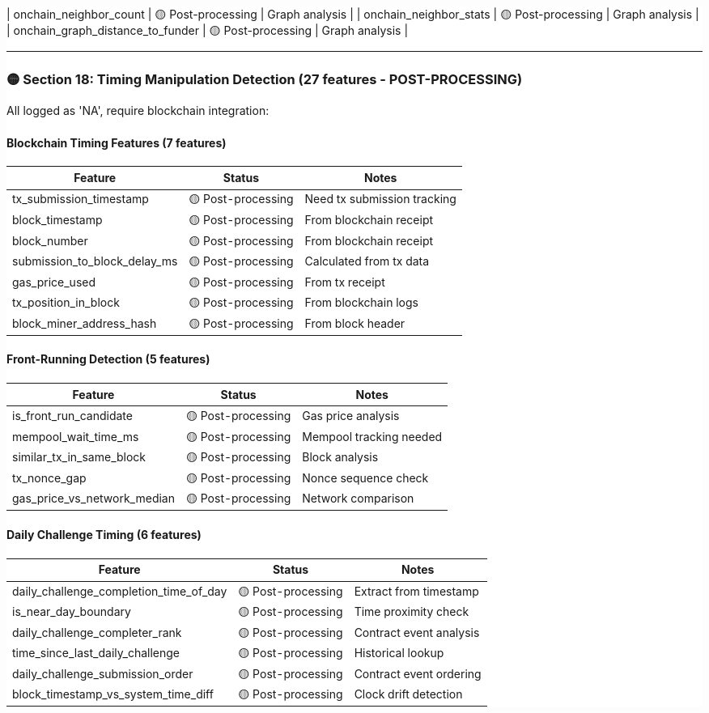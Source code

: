 | onchain_neighbor_count | 🟡 Post-processing | Graph analysis |
| onchain_neighbor_stats | 🟡 Post-processing | Graph analysis |
| onchain_graph_distance_to_funder | 🟡 Post-processing | Graph analysis |

---

### 🟡 Section 18: Timing Manipulation Detection (27 features - POST-PROCESSING)
All logged as 'NA', require blockchain integration:

#### Blockchain Timing Features (7 features)
| Feature | Status | Notes |
|---------|--------|-------|
| tx_submission_timestamp | 🟡 Post-processing | Need tx submission tracking |
| block_timestamp | 🟡 Post-processing | From blockchain receipt |
| block_number | 🟡 Post-processing | From blockchain receipt |
| submission_to_block_delay_ms | 🟡 Post-processing | Calculated from tx data |
| gas_price_used | 🟡 Post-processing | From tx receipt |
| tx_position_in_block | 🟡 Post-processing | From blockchain logs |
| block_miner_address_hash | 🟡 Post-processing | From block header |

#### Front-Running Detection (5 features)
| Feature | Status | Notes |
|---------|--------|-------|
| is_front_run_candidate | 🟡 Post-processing | Gas price analysis |
| mempool_wait_time_ms | 🟡 Post-processing | Mempool tracking needed |
| similar_tx_in_same_block | 🟡 Post-processing | Block analysis |
| tx_nonce_gap | 🟡 Post-processing | Nonce sequence check |
| gas_price_vs_network_median | 🟡 Post-processing | Network comparison |

#### Daily Challenge Timing (6 features)
| Feature | Status | Notes |
|---------|--------|-------|
| daily_challenge_completion_time_of_day | 🟡 Post-processing | Extract from timestamp |
| is_near_day_boundary | 🟡 Post-processing | Time proximity check |
| daily_challenge_completer_rank | 🟡 Post-processing | Contract event analysis |
| time_since_last_daily_challenge | 🟡 Post-processing | Historical lookup |
| daily_challenge_submission_order | 🟡 Post-processing | Contract event ordering |
| block_timestamp_vs_system_time_diff | 🟡 Post-processing | Clock drift detection |
